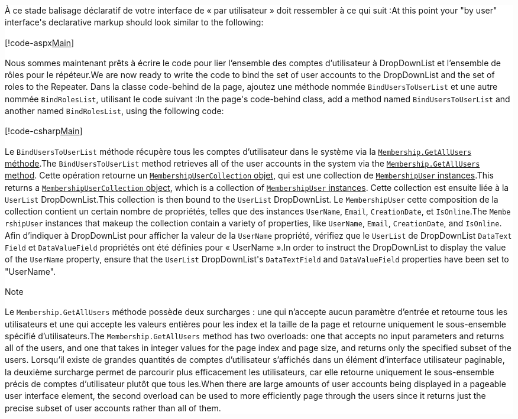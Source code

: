 <span data-ttu-id="ba83a-161">À ce stade balisage déclaratif de votre interface de « par utilisateur » doit ressembler à ce qui suit :</span><span class="sxs-lookup"><span data-stu-id="ba83a-161">At this point your "by user" interface's declarative markup should look similar to the following:</span></span>

[!code-aspx[Main](assigning-roles-to-users-cs/samples/sample4.aspx)]

<span data-ttu-id="ba83a-162">Nous sommes maintenant prêts à écrire le code pour lier l’ensemble des comptes d’utilisateur à DropDownList et l’ensemble de rôles pour le répéteur.</span><span class="sxs-lookup"><span data-stu-id="ba83a-162">We are now ready to write the code to bind the set of user accounts to the DropDownList and the set of roles to the Repeater.</span></span> <span data-ttu-id="ba83a-163">Dans la classe code-behind de la page, ajoutez une méthode nommée `BindUsersToUserList` et une autre nommée `BindRolesList`, utilisant le code suivant :</span><span class="sxs-lookup"><span data-stu-id="ba83a-163">In the page's code-behind class, add a method named `BindUsersToUserList` and another named `BindRolesList`, using the following code:</span></span>

[!code-csharp[Main](assigning-roles-to-users-cs/samples/sample5.cs)]

<span data-ttu-id="ba83a-164">Le `BindUsersToUserList` méthode récupère tous les comptes d’utilisateur dans le système via la [ `Membership.GetAllUsers` méthode](https://msdn.microsoft.com/library/dy8swhya.aspx).</span><span class="sxs-lookup"><span data-stu-id="ba83a-164">The `BindUsersToUserList` method retrieves all of the user accounts in the system via the [`Membership.GetAllUsers` method](https://msdn.microsoft.com/library/dy8swhya.aspx).</span></span> <span data-ttu-id="ba83a-165">Cette opération retourne un [ `MembershipUserCollection` objet](https://msdn.microsoft.com/library/system.web.security.membershipusercollection.aspx), qui est une collection de [ `MembershipUser` instances](https://msdn.microsoft.com/library/system.web.security.membershipuser.aspx).</span><span class="sxs-lookup"><span data-stu-id="ba83a-165">This returns a [`MembershipUserCollection` object](https://msdn.microsoft.com/library/system.web.security.membershipusercollection.aspx), which is a collection of [`MembershipUser` instances](https://msdn.microsoft.com/library/system.web.security.membershipuser.aspx).</span></span> <span data-ttu-id="ba83a-166">Cette collection est ensuite liée à la `UserList` DropDownList.</span><span class="sxs-lookup"><span data-stu-id="ba83a-166">This collection is then bound to the `UserList` DropDownList.</span></span> <span data-ttu-id="ba83a-167">Le `MembershipUser` cette composition de la collection contient un certain nombre de propriétés, telles que des instances `UserName`, `Email`, `CreationDate`, et `IsOnline`.</span><span class="sxs-lookup"><span data-stu-id="ba83a-167">The `MembershipUser` instances that makeup the collection contain a variety of properties, like `UserName`, `Email`, `CreationDate`, and `IsOnline`.</span></span> <span data-ttu-id="ba83a-168">Afin d’indiquer à DropDownList pour afficher la valeur de la `UserName` propriété, vérifiez que le `UserList` de DropDownList `DataTextField` et `DataValueField` propriétés ont été définies pour « UserName ».</span><span class="sxs-lookup"><span data-stu-id="ba83a-168">In order to instruct the DropDownList to display the value of the `UserName` property, ensure that the `UserList` DropDownList's `DataTextField` and `DataValueField` properties have been set to "UserName".</span></span>

> [!NOTE]
> <span data-ttu-id="ba83a-169">Le `Membership.GetAllUsers` méthode possède deux surcharges : une qui n’accepte aucun paramètre d’entrée et retourne tous les utilisateurs et une qui accepte les valeurs entières pour les index et la taille de la page et retourne uniquement le sous-ensemble spécifié d’utilisateurs.</span><span class="sxs-lookup"><span data-stu-id="ba83a-169">The `Membership.GetAllUsers` method has two overloads: one that accepts no input parameters and returns all of the users, and one that takes in integer values for the page index and page size, and returns only the specified subset of the users.</span></span> <span data-ttu-id="ba83a-170">Lorsqu’il existe de grandes quantités de comptes d’utilisateur s’affichés dans un élément d’interface utilisateur paginable, la deuxième surcharge permet de parcourir plus efficacement les utilisateurs, car elle retourne uniquement le sous-ensemble précis de comptes d’utilisateur plutôt que tous les.</span><span class="sxs-lookup"><span data-stu-id="ba83a-170">When there are large amounts of user accounts being displayed in a pageable user interface element, the second overload can be used to more efficiently page through the users since it returns just the precise subset of user accounts rather than all of them.</span></span>
